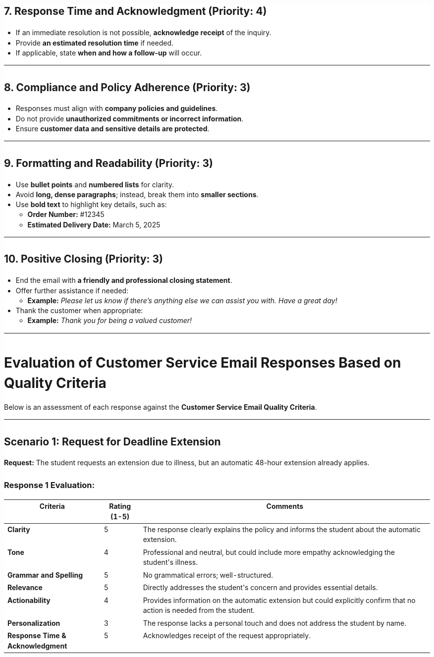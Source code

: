 
## **7. Response Time and Acknowledgment (Priority: 4)**
- If an immediate resolution is not possible, **acknowledge receipt** of the inquiry.
- Provide **an estimated resolution time** if needed.
- If applicable, state **when and how a follow-up** will occur.

---

## **8. Compliance and Policy Adherence (Priority: 3)**
- Responses must align with **company policies and guidelines**.
- Do not provide **unauthorized commitments or incorrect information**.
- Ensure **customer data and sensitive details are protected**.

---

## **9. Formatting and Readability (Priority: 3)**
- Use **bullet points** and **numbered lists** for clarity.
- Avoid **long, dense paragraphs**; instead, break them into **smaller sections**.
- Use **bold text** to highlight key details, such as:
  - **Order Number:** #12345
  - **Estimated Delivery Date:** March 5, 2025

---

## **10. Positive Closing (Priority: 3)**
- End the email with **a friendly and professional closing statement**.
- Offer further assistance if needed:
  - **Example:** *Please let us know if there’s anything else we can assist you with. Have a great day!*
- Thank the customer when appropriate:
  - **Example:** *Thank you for being a valued customer!*

---

# **Evaluation of Customer Service Email Responses Based on Quality Criteria**

Below is an assessment of each response against the **Customer Service Email Quality Criteria**.

---

## **Scenario 1: Request for Deadline Extension**  
**Request:** The student requests an extension due to illness, but an automatic 48-hour extension already applies.

### **Response 1 Evaluation:**

| **Criteria**                   | **Rating (1-5)** | **Comments** |
|--------------------------------|-----------------|--------------------------------------------------|
| **Clarity**                    | 5               | The response clearly explains the policy and informs the student about the automatic extension. |
| **Tone**                       | 4               | Professional and neutral, but could include more empathy acknowledging the student's illness. |
| **Grammar and Spelling**        | 5               | No grammatical errors; well-structured. |
| **Relevance**                   | 5               | Directly addresses the student's concern and provides essential details. |
| **Actionability**               | 4               | Provides information on the automatic extension but could explicitly confirm that no action is needed from the student. |
| **Personalization**             | 3               | The response lacks a personal touch and does not address the student by name. |
| **Response Time & Acknowledgment** | 5          | Acknowledges receipt of the request appropriately. |